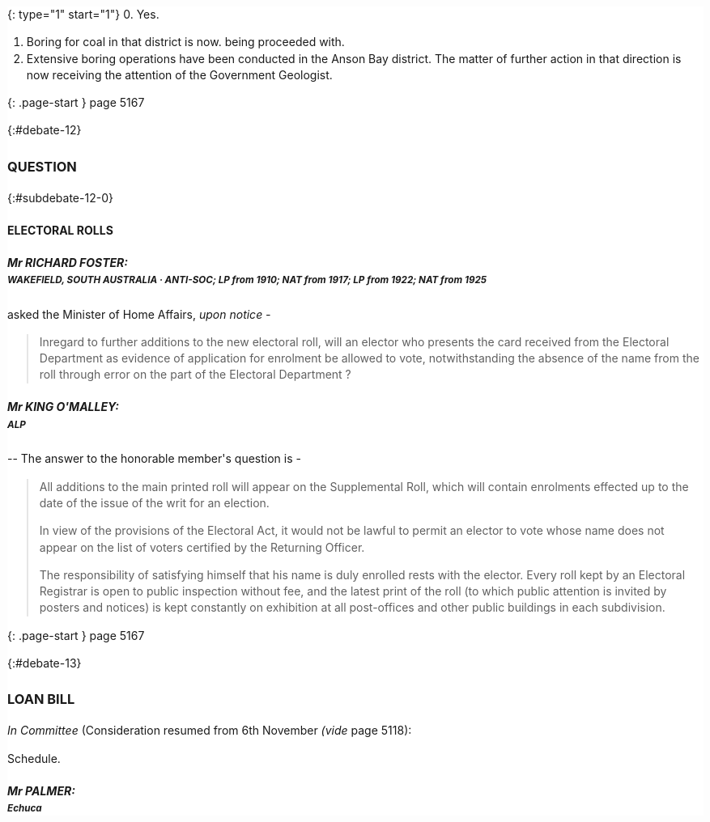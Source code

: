 {: type="1" start="1"}
0. Yes. 
1. Boring for coal in that district is now. being proceeded with. 
2. Extensive boring operations have been conducted in the Anson Bay district. The matter of further action in that direction is now receiving the attention of the Government Geologist. 

{: .page-start }
page 5167

{:#debate-12}
### QUESTION

{:#subdebate-12-0}
#### ELECTORAL ROLLS

##### Mr RICHARD FOSTER:<br><small class="text-muted">WAKEFIELD, SOUTH AUSTRALIA &middot; ANTI-SOC; LP from 1910; NAT from 1917; LP from 1922; NAT from 1925</small>

asked the Minister of Home Affairs,  *upon notice -* 

  >Inregard to further additions to the new electoral roll, will an elector who presents the card received from the Electoral Department as evidence of application for enrolment be allowed to vote, notwithstanding the absence of the name from the roll through error on the part of the Electoral Department ? 

##### Mr KING O'MALLEY:<br><small class="text-muted">ALP</small>

-- The answer to the honorable member's question is - 

  >All additions to the main printed roll will appear on the Supplemental Roll, which will contain enrolments effected up to the date of the issue of the writ for an election. 
  >
  >In view of the provisions of the Electoral Act, it would not be lawful to permit an elector to vote whose name does not appear on the list of voters certified by the Returning Officer. 
  >
  >The responsibility of satisfying himself that his name is duly enrolled rests with the elector. Every roll kept by an Electoral Registrar is open to public inspection without fee, and the latest print of the roll (to which public attention is invited by posters and notices) is kept constantly on exhibition at all post-offices and other public buildings in each subdivision. 

{: .page-start }
page 5167

{:#debate-13}
### LOAN BILL


 *In Committee* (Consideration resumed from 6th November  *(vide*  page  5118): 

Schedule. 

##### Mr PALMER:<br><small class="text-muted">Echuca</small>
